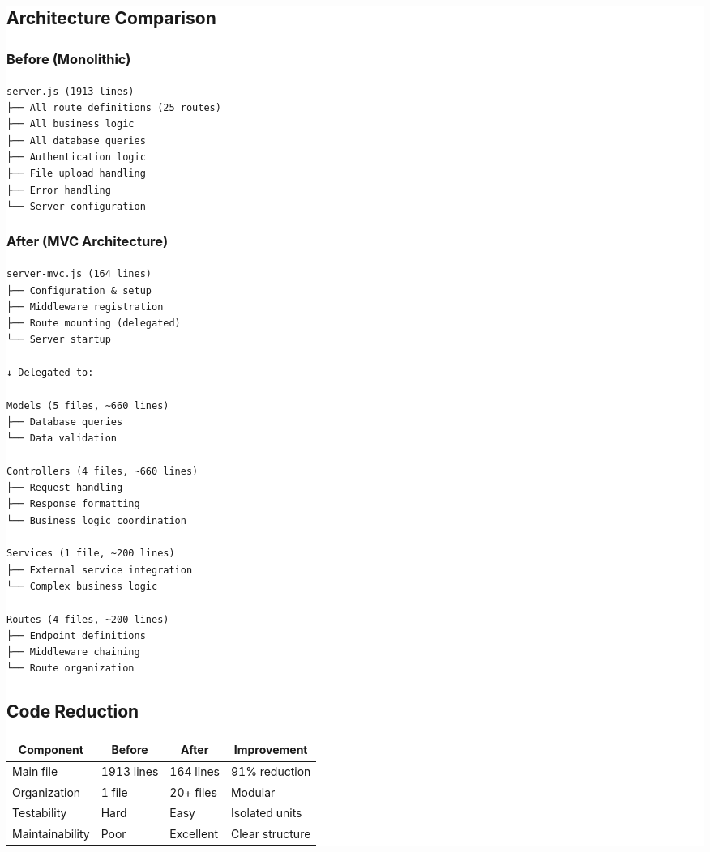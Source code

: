## Architecture Comparison

### Before (Monolithic)
```
server.js (1913 lines)
├── All route definitions (25 routes)
├── All business logic
├── All database queries
├── Authentication logic
├── File upload handling
├── Error handling
└── Server configuration
```

### After (MVC Architecture)
```
server-mvc.js (164 lines)
├── Configuration & setup
├── Middleware registration
├── Route mounting (delegated)
└── Server startup

↓ Delegated to:

Models (5 files, ~660 lines)
├── Database queries
└── Data validation

Controllers (4 files, ~660 lines)
├── Request handling
├── Response formatting
└── Business logic coordination

Services (1 file, ~200 lines)
├── External service integration
└── Complex business logic

Routes (4 files, ~200 lines)
├── Endpoint definitions
├── Middleware chaining
└── Route organization
```

## Code Reduction

| Component | Before | After | Improvement |
|-----------|--------|-------|-------------|
| Main file | 1913 lines | 164 lines | 91% reduction |
| Organization | 1 file | 20+ files | Modular |
| Testability | Hard | Easy | Isolated units |
| Maintainability | Poor | Excellent | Clear structure |
